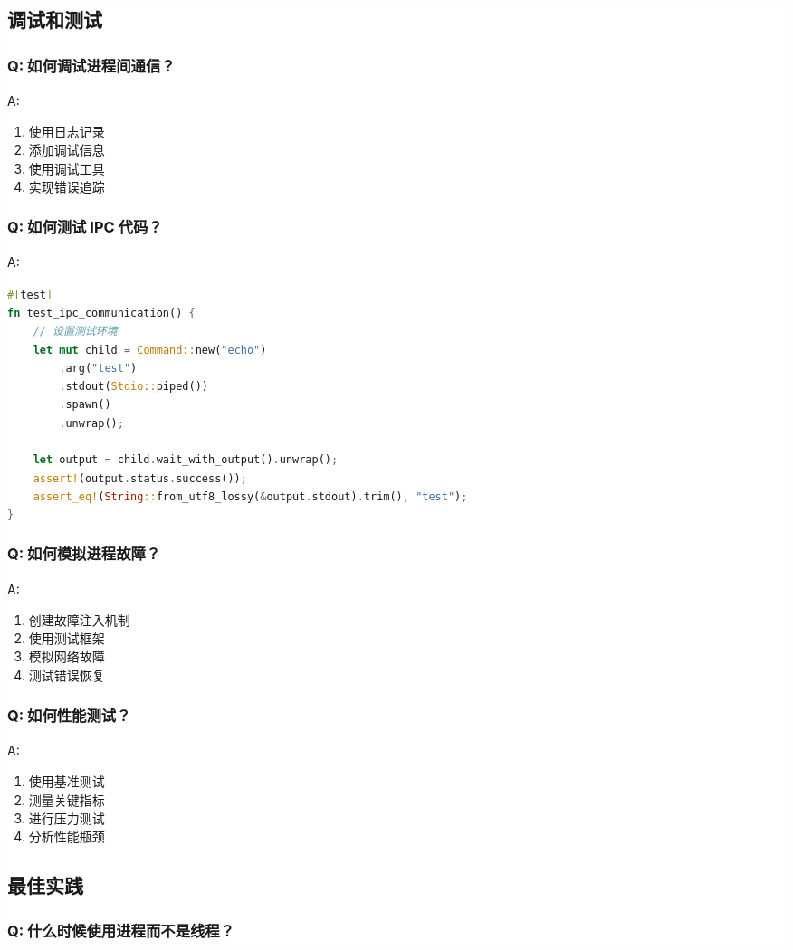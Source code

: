 ## 调试和测试

### Q: 如何调试进程间通信？

A:

1. 使用日志记录
2. 添加调试信息
3. 使用调试工具
4. 实现错误追踪

### Q: 如何测试 IPC 代码？

A:

```rust
#[test]
fn test_ipc_communication() {
    // 设置测试环境
    let mut child = Command::new("echo")
        .arg("test")
        .stdout(Stdio::piped())
        .spawn()
        .unwrap();
    
    let output = child.wait_with_output().unwrap();
    assert!(output.status.success());
    assert_eq!(String::from_utf8_lossy(&output.stdout).trim(), "test");
}
```

### Q: 如何模拟进程故障？

A:

1. 创建故障注入机制
2. 使用测试框架
3. 模拟网络故障
4. 测试错误恢复

### Q: 如何性能测试？

A:

1. 使用基准测试
2. 测量关键指标
3. 进行压力测试
4. 分析性能瓶颈

## 最佳实践

### Q: 什么时候使用进程而不是线程？
